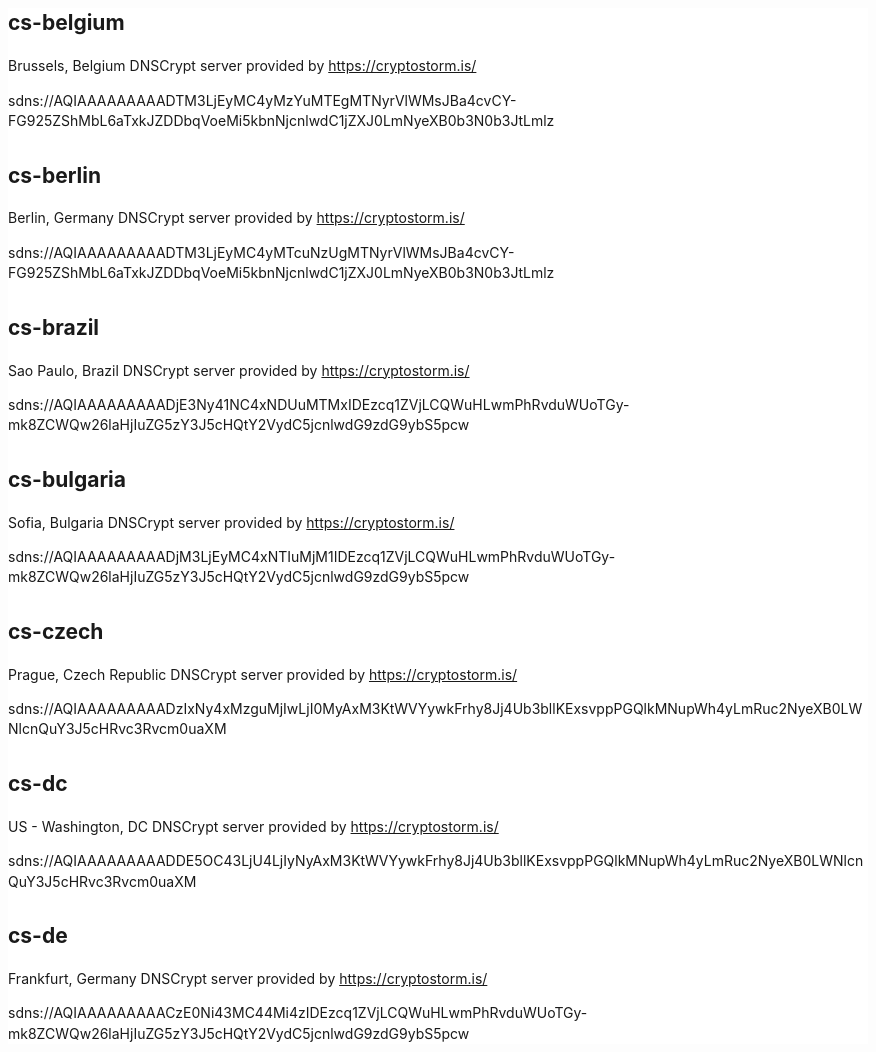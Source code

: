 
## cs-belgium

Brussels, Belgium DNSCrypt server provided by https://cryptostorm.is/

sdns://AQIAAAAAAAAADTM3LjEyMC4yMzYuMTEgMTNyrVlWMsJBa4cvCY-FG925ZShMbL6aTxkJZDDbqVoeMi5kbnNjcnlwdC1jZXJ0LmNyeXB0b3N0b3JtLmlz


## cs-berlin

Berlin, Germany DNSCrypt server provided by https://cryptostorm.is/

sdns://AQIAAAAAAAAADTM3LjEyMC4yMTcuNzUgMTNyrVlWMsJBa4cvCY-FG925ZShMbL6aTxkJZDDbqVoeMi5kbnNjcnlwdC1jZXJ0LmNyeXB0b3N0b3JtLmlz


## cs-brazil

Sao Paulo, Brazil DNSCrypt server provided by https://cryptostorm.is/

sdns://AQIAAAAAAAAADjE3Ny41NC4xNDUuMTMxIDEzcq1ZVjLCQWuHLwmPhRvduWUoTGy-mk8ZCWQw26laHjIuZG5zY3J5cHQtY2VydC5jcnlwdG9zdG9ybS5pcw


## cs-bulgaria

Sofia, Bulgaria DNSCrypt server provided by https://cryptostorm.is/

sdns://AQIAAAAAAAAADjM3LjEyMC4xNTIuMjM1IDEzcq1ZVjLCQWuHLwmPhRvduWUoTGy-mk8ZCWQw26laHjIuZG5zY3J5cHQtY2VydC5jcnlwdG9zdG9ybS5pcw


## cs-czech

Prague, Czech Republic DNSCrypt server provided by https://cryptostorm.is/

sdns://AQIAAAAAAAAADzIxNy4xMzguMjIwLjI0MyAxM3KtWVYywkFrhy8Jj4Ub3bllKExsvppPGQlkMNupWh4yLmRuc2NyeXB0LWNlcnQuY3J5cHRvc3Rvcm0uaXM


## cs-dc

US - Washington, DC DNSCrypt server provided by https://cryptostorm.is/

sdns://AQIAAAAAAAAADDE5OC43LjU4LjIyNyAxM3KtWVYywkFrhy8Jj4Ub3bllKExsvppPGQlkMNupWh4yLmRuc2NyeXB0LWNlcnQuY3J5cHRvc3Rvcm0uaXM


## cs-de

Frankfurt, Germany DNSCrypt server provided by https://cryptostorm.is/

sdns://AQIAAAAAAAAACzE0Ni43MC44Mi4zIDEzcq1ZVjLCQWuHLwmPhRvduWUoTGy-mk8ZCWQw26laHjIuZG5zY3J5cHQtY2VydC5jcnlwdG9zdG9ybS5pcw
